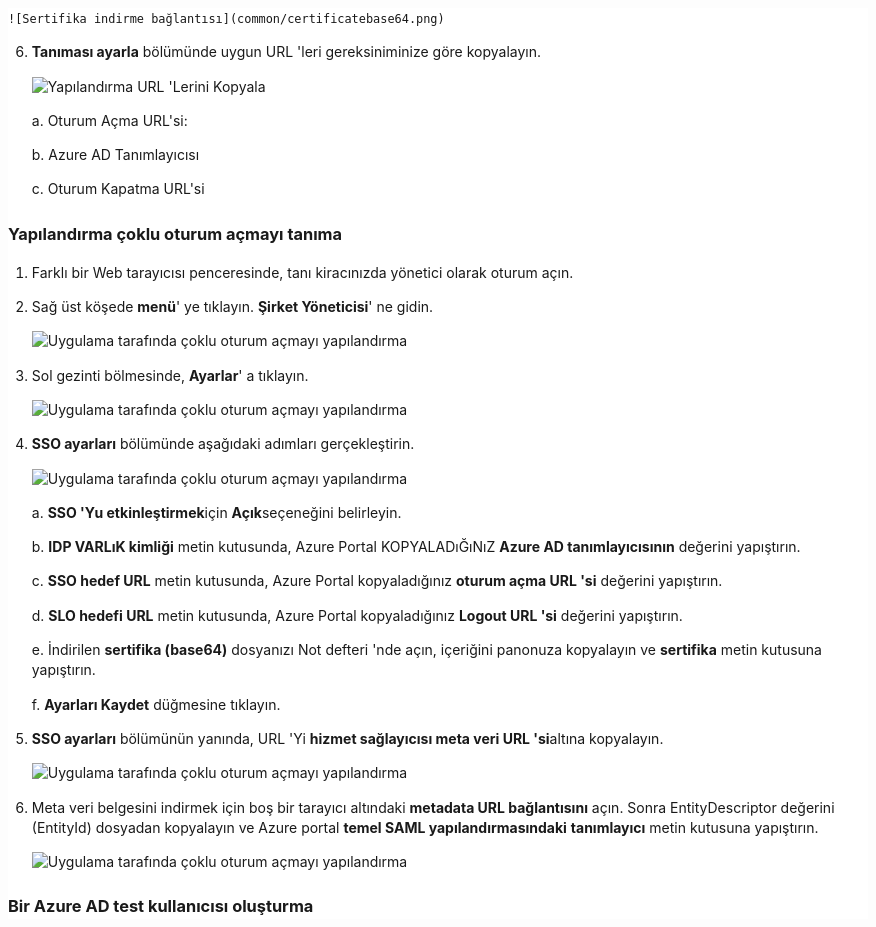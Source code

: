     ![Sertifika indirme bağlantısı](common/certificatebase64.png)

6. **Tanıması ayarla** bölümünde uygun URL 'leri gereksiniminize göre kopyalayın.

    ![Yapılandırma URL 'Lerini Kopyala](common/copy-configuration-urls.png)

    a. Oturum Açma URL'si:

    b. Azure AD Tanımlayıcısı

    c. Oturum Kapatma URL'si

### <a name="configure-recognize-single-sign-on"></a>Yapılandırma çoklu oturum açmayı tanıma

1. Farklı bir Web tarayıcısı penceresinde, tanı kiracınızda yönetici olarak oturum açın.

2. Sağ üst köşede **menü**' ye tıklayın. **Şirket Yöneticisi**' ne gidin.
   
    ![Uygulama tarafında çoklu oturum açmayı yapılandırma](./media/recognize-tutorial/tutorial_recognize_000.png)

3. Sol gezinti bölmesinde, **Ayarlar**' a tıklayın.
   
    ![Uygulama tarafında çoklu oturum açmayı yapılandırma](./media/recognize-tutorial/tutorial_recognize_001.png)

4. **SSO ayarları** bölümünde aşağıdaki adımları gerçekleştirin.
   
    ![Uygulama tarafında çoklu oturum açmayı yapılandırma](./media/recognize-tutorial/tutorial_recognize_002.png)
    
    a. **SSO 'Yu etkinleştirmek**için **Açık**seçeneğini belirleyin.

    b. **IDP VARLıK kimliği** metin kutusunda, Azure Portal KOPYALADıĞıNıZ **Azure AD tanımlayıcısının** değerini yapıştırın.
    
    c. **SSO hedef URL** metin kutusunda, Azure Portal kopyaladığınız **oturum açma URL 'si** değerini yapıştırın.
    
    d. **SLO hedefi URL** metin kutusunda, Azure Portal kopyaladığınız **Logout URL 'si** değerini yapıştırın. 
    
    e. İndirilen **sertifika (base64)** dosyanızı Not defteri 'nde açın, içeriğini panonuza kopyalayın ve **sertifika** metin kutusuna yapıştırın.
    
    f. **Ayarları Kaydet** düğmesine tıklayın. 

5. **SSO ayarları** bölümünün yanında, URL 'Yi **hizmet sağlayıcısı meta veri URL 'si**altına kopyalayın.
   
    ![Uygulama tarafında çoklu oturum açmayı yapılandırma](./media/recognize-tutorial/tutorial_recognize_003.png)

6. Meta veri belgesini indirmek için boş bir tarayıcı altındaki **metadata URL bağlantısını** açın. Sonra EntityDescriptor değerini (EntityId) dosyadan kopyalayın ve Azure portal **temel SAML yapılandırmasındaki** **tanımlayıcı** metin kutusuna yapıştırın.
    
    ![Uygulama tarafında çoklu oturum açmayı yapılandırma](./media/recognize-tutorial/tutorial_recognize_004.png)

### <a name="create-an-azure-ad-test-user"></a>Bir Azure AD test kullanıcısı oluşturma 

